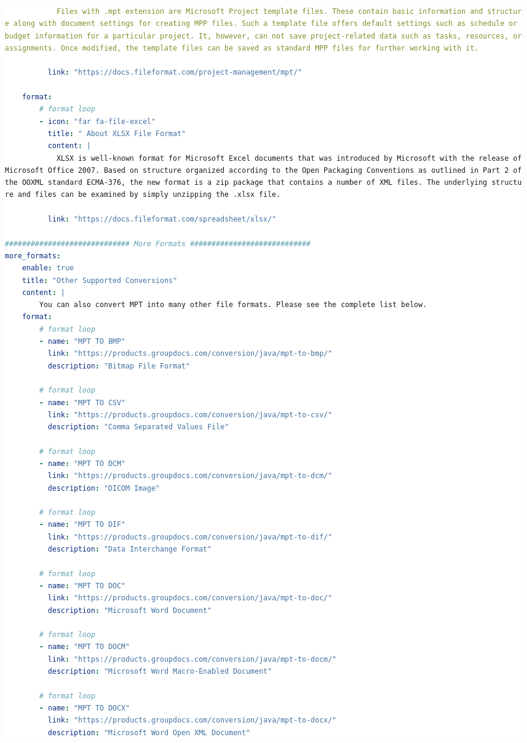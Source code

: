```yaml
            Files with .mpt extension are Microsoft Project template files. These contain basic information and structure along with document settings for creating MPP files. Such a template file offers default settings such as schedule or budget information for a particular project. It, however, can not save project-related data such as tasks, resources, or assignments. Once modified, the template files can be saved as standard MPP files for further working with it.

          link: "https://docs.fileformat.com/project-management/mpt/"

    format:
        # format loop
        - icon: "far fa-file-excel"
          title: " About XLSX File Format"
          content: |
            XLSX is well-known format for Microsoft Excel documents that was introduced by Microsoft with the release of Microsoft Office 2007. Based on structure organized according to the Open Packaging Conventions as outlined in Part 2 of the OOXML standard ECMA-376, the new format is a zip package that contains a number of XML files. The underlying structure and files can be examined by simply unzipping the .xlsx file.

          link: "https://docs.fileformat.com/spreadsheet/xlsx/"

############################# More Formats ############################
more_formats:
    enable: true
    title: "Other Supported Conversions"
    content: |
        You can also convert MPT into many other file formats. Please see the complete list below.
    format: 
        # format loop
        - name: "MPT TO BMP"
          link: "https://products.groupdocs.com/conversion/java/mpt-to-bmp/"
          description: "Bitmap File Format"

        # format loop
        - name: "MPT TO CSV"
          link: "https://products.groupdocs.com/conversion/java/mpt-to-csv/"
          description: "Comma Separated Values File"

        # format loop
        - name: "MPT TO DCM"
          link: "https://products.groupdocs.com/conversion/java/mpt-to-dcm/"
          description: "DICOM Image"

        # format loop
        - name: "MPT TO DIF"
          link: "https://products.groupdocs.com/conversion/java/mpt-to-dif/"
          description: "Data Interchange Format"

        # format loop
        - name: "MPT TO DOC"
          link: "https://products.groupdocs.com/conversion/java/mpt-to-doc/"
          description: "Microsoft Word Document"

        # format loop
        - name: "MPT TO DOCM"
          link: "https://products.groupdocs.com/conversion/java/mpt-to-docm/"
          description: "Microsoft Word Macro-Enabled Document"

        # format loop
        - name: "MPT TO DOCX"
          link: "https://products.groupdocs.com/conversion/java/mpt-to-docx/"
          description: "Microsoft Word Open XML Document"

```